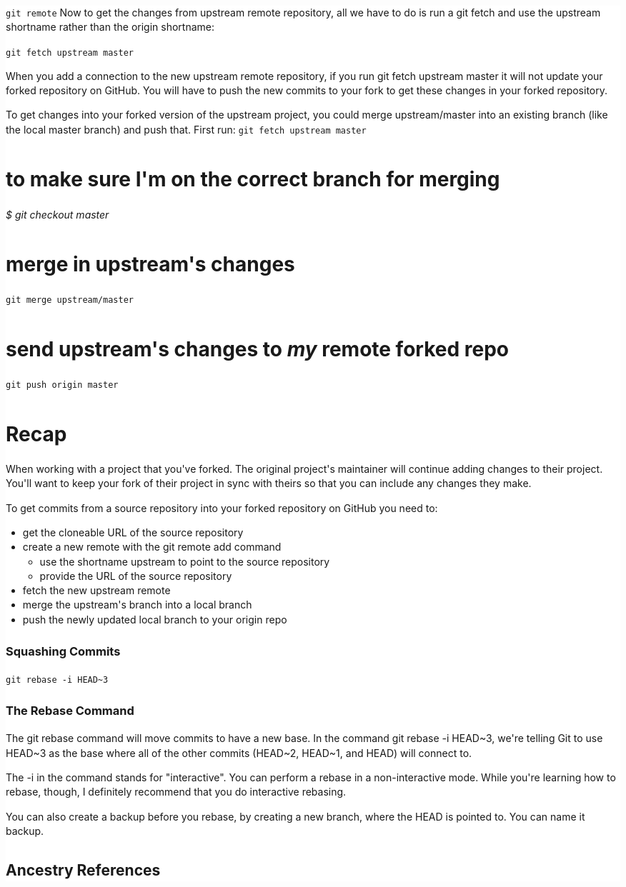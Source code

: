 ```git remote```
Now to get the changes from upstream remote repository, all we have to do is run a git fetch and use the upstream shortname rather than the origin shortname:


```git fetch upstream master```

When you add a connection to the new upstream remote repository, if you run git fetch upstream master it will not update your forked repository on GitHub. 
You will have to push the new commits to your fork to get these changes in your forked repository. 

To get changes into your forked version of the upstream project, you could merge upstream/master into an existing branch (like the local master branch) and push that.
First run:
```git fetch upstream master```

# to make sure I'm on the correct branch for merging
*$ git checkout master*

# merge in upstream's changes
```git merge upstream/master```

# send upstream's changes to *my* remote forked repo
```git push origin master```


# Recap

When working with a project that you've forked. The original project's maintainer will continue adding changes to their project. You'll want to keep your fork of their project in sync with theirs so that you can include any changes they make.

To get commits from a source repository into your forked repository on GitHub you need to:

- get the cloneable URL of the source repository
- create a new remote with the git remote add command
	- use the shortname upstream to point to the source repository
	- provide the URL of the source repository
- fetch the new upstream remote
- merge the upstream's branch into a local branch
- push the newly updated local branch to your origin repo


### Squashing Commits

```git rebase -i HEAD~3```



### The Rebase Command

The git rebase command will move commits to have a new base. In the command git rebase -i HEAD~3, we're telling Git to use HEAD~3 as the base where all of the other commits (HEAD~2, HEAD~1, and HEAD) will connect to.

The -i in the command stands for "interactive". You can perform a rebase in a non-interactive mode. While you're learning how to rebase, though, I definitely recommend that you do interactive rebasing.

You can also create a backup before you rebase, by creating a new branch, where the HEAD is pointed to. You can name it backup. 


## Ancestry References

```